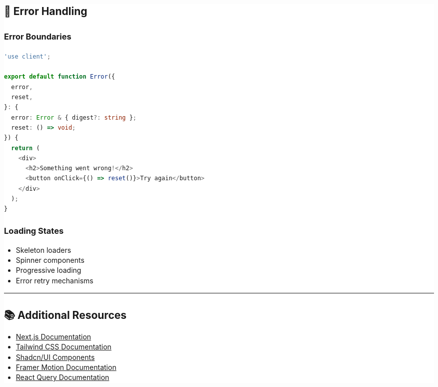 ## 🐛 Error Handling

### Error Boundaries
```typescript
'use client';

export default function Error({
  error,
  reset,
}: {
  error: Error & { digest?: string };
  reset: () => void;
}) {
  return (
    <div>
      <h2>Something went wrong!</h2>
      <button onClick={() => reset()}>Try again</button>
    </div>
  );
}
```

### Loading States
- Skeleton loaders
- Spinner components
- Progressive loading
- Error retry mechanisms

---

## 📚 Additional Resources

- [Next.js Documentation](https://nextjs.org/docs)
- [Tailwind CSS Documentation](https://tailwindcss.com/docs)
- [Shadcn/UI Components](https://ui.shadcn.com/)
- [Framer Motion Documentation](https://www.framer.com/motion/)
- [React Query Documentation](https://tanstack.com/query/latest)
